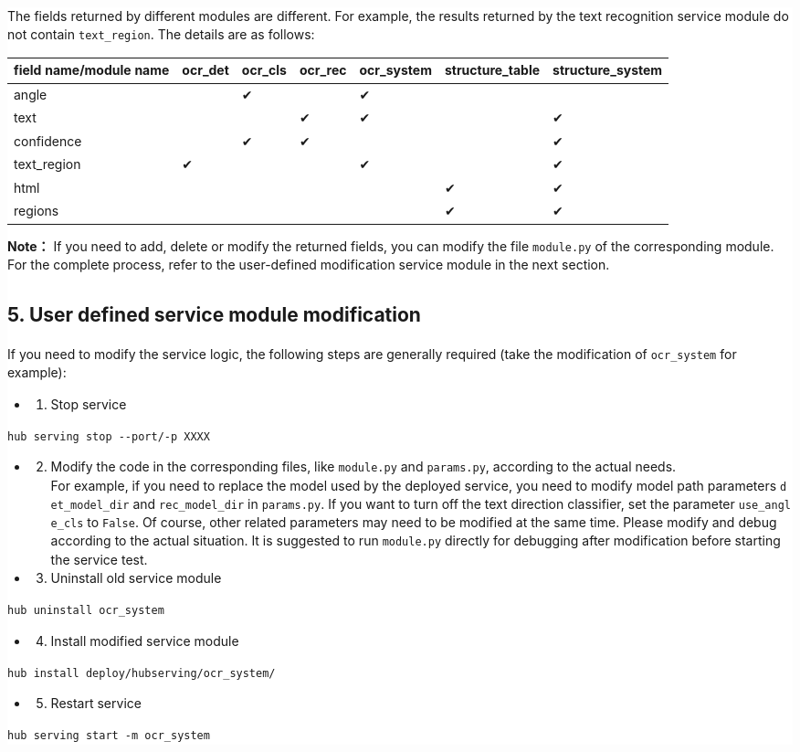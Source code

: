 The fields returned by different modules are different. For example, the results returned by the text recognition service module do not contain `text_region`. The details are as follows:

| field name/module name | ocr_det | ocr_cls | ocr_rec | ocr_system | structure_table | structure_system |
|  ---  |  ---  |  ---  |  ---  |  ---  | ---  |---  |
|angle| | ✔ | | ✔ | ||
|text| | |✔|✔| | ✔ |
|confidence| |✔ |✔| | | ✔|
|text_region| ✔| | |✔ | | ✔|
|html| | | | |✔ |✔|
|regions| | | | |✔ |✔ |

**Note：** If you need to add, delete or modify the returned fields, you can modify the file `module.py` of the corresponding module. For the complete process, refer to the user-defined modification service module in the next section.

## 5. User defined service module modification
If you need to modify the service logic, the following steps are generally required (take the modification of `ocr_system` for example):

- 1. Stop service
```shell
hub serving stop --port/-p XXXX
```
- 2. Modify the code in the corresponding files, like `module.py` and `params.py`, according to the actual needs.  
For example, if you need to replace the model used by the deployed service, you need to modify model path parameters `det_model_dir` and `rec_model_dir` in `params.py`. If you want to turn off the text direction classifier, set the parameter `use_angle_cls` to `False`. Of course, other related parameters may need to be modified at the same time. Please modify and debug according to the actual situation. It is suggested to run `module.py` directly for debugging after modification before starting the service test.  
- 3. Uninstall old service module
```shell
hub uninstall ocr_system
```
- 4. Install modified service module
```shell
hub install deploy/hubserving/ocr_system/
```
- 5. Restart service
```shell
hub serving start -m ocr_system
```
